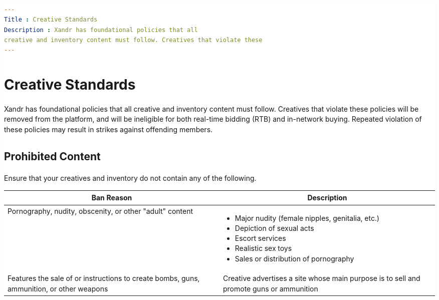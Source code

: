 ```yaml
---
Title : Creative Standards
Description : Xandr has foundational policies that all
creative and inventory content must follow. Creatives that violate these
---
```



# Creative Standards



Xandr has foundational policies that all
creative and inventory content must follow. Creatives that violate these
policies will be removed from the platform, and will be ineligible for
both real-time bidding (RTB) and in-network buying. Repeated violation
of these policies may result in strikes against offending members.



## Prohibited Content



Ensure that your creatives and inventory do not contain any of the
following.

<table class="table frame-all">
<colgroup>
<col style="width: 50%" />
<col style="width: 50%" />
</colgroup>
<thead class="thead">
<tr class="header row">
<th id="topic_9e9f7131-0640-4636-ac90-a1bc1fb21477__entry__1"
class="entry colsep-1 rowsep-1">Ban Reason</th>
<th id="topic_9e9f7131-0640-4636-ac90-a1bc1fb21477__entry__2"
class="entry colsep-1 rowsep-1">Description</th>
</tr>
</thead>
<tbody class="tbody">
<tr class="odd row">
<td class="entry colsep-1 rowsep-1"
headers="topic_9e9f7131-0640-4636-ac90-a1bc1fb21477__entry__1">Pornography,
nudity, obscenity, or other "adult" content</td>
<td class="entry colsep-1 rowsep-1"
headers="topic_9e9f7131-0640-4636-ac90-a1bc1fb21477__entry__2"><ul>
<li>Major nudity (female nipples, genitalia, etc.)</li>
<li>Depiction of sexual acts</li>
<li>Escort services</li>
<li>Realistic sex toys</li>
<li>Sales or distribution of pornography</li>
</ul></td>
</tr>
<tr class="even row">
<td class="entry colsep-1 rowsep-1"
headers="topic_9e9f7131-0640-4636-ac90-a1bc1fb21477__entry__1">Features
the sale of or instructions to create bombs, guns, ammunition, or other
weapons</td>
<td class="entry colsep-1 rowsep-1"
headers="topic_9e9f7131-0640-4636-ac90-a1bc1fb21477__entry__2">Creative
advertises a site whose main purpose is to sell and promote guns or
ammunition</td>
</tr>
<tr class="odd row">